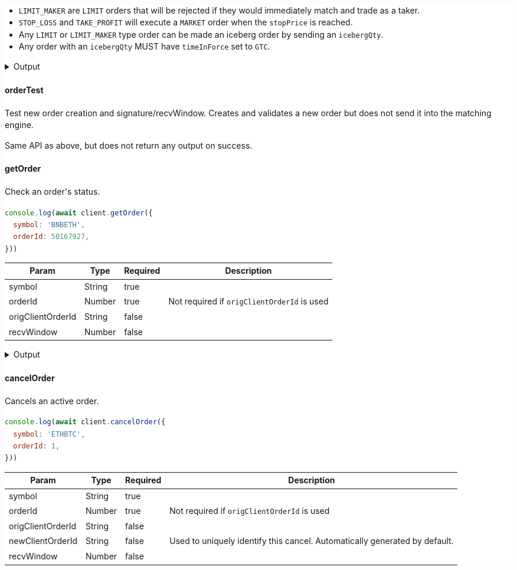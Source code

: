 * `LIMIT_MAKER` are `LIMIT` orders that will be rejected if they would immediately match and trade as a taker.
* `STOP_LOSS` and `TAKE_PROFIT` will execute a `MARKET` order when the `stopPrice` is reached.
* Any `LIMIT` or `LIMIT_MAKER` type order can be made an iceberg order by sending an `icebergQty`.
* Any order with an `icebergQty` MUST have `timeInForce` set to `GTC`.

<details><summary>Output</summary></details>

#### orderTest

Test new order creation and signature/recvWindow. Creates and validates a new order but does not send it into the matching engine.

Same API as above, but does not return any output on success.

#### getOrder

Check an order's status.

```js
console.log(await client.getOrder({
  symbol: 'BNBETH',
  orderId: 50167927,
}))
```

|Param|Type|Required|Description|
|--- |--- |--- |--- |
|symbol|String|true|
|orderId|Number|true|Not required if `origClientOrderId` is used|
|origClientOrderId|String|false|
|recvWindow|Number|false|

<details><summary>Output</summary></details>

#### cancelOrder

Cancels an active order.

```js
console.log(await client.cancelOrder({
  symbol: 'ETHBTC',
  orderId: 1,
}))
```

|Param|Type|Required|Description|
|--- |--- |--- |--- |
|symbol|String|true|
|orderId|Number|true|Not required if `origClientOrderId` is used|
|origClientOrderId|String|false|
|newClientOrderId|String|false|Used to uniquely identify this cancel. Automatically generated by default.|
|recvWindow|Number|false|
